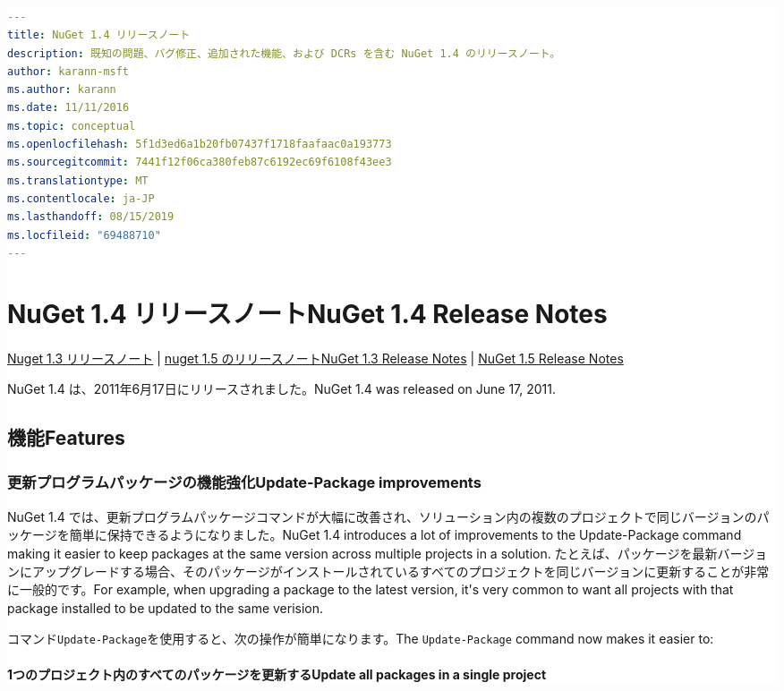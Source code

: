 ```yaml
---
title: NuGet 1.4 リリースノート
description: 既知の問題、バグ修正、追加された機能、および DCRs を含む NuGet 1.4 のリリースノート。
author: karann-msft
ms.author: karann
ms.date: 11/11/2016
ms.topic: conceptual
ms.openlocfilehash: 5f1d3ed6a1b20fb07437f1718faafaac0a193773
ms.sourcegitcommit: 7441f12f06ca380feb87c6192ec69f6108f43ee3
ms.translationtype: MT
ms.contentlocale: ja-JP
ms.lasthandoff: 08/15/2019
ms.locfileid: "69488710"
---
```

# <a name="nuget-14-release-notes"></a><span data-ttu-id="0f23c-103">NuGet 1.4 リリースノート</span><span class="sxs-lookup"><span data-stu-id="0f23c-103">NuGet 1.4 Release Notes</span></span>

<span data-ttu-id="0f23c-104">[Nuget 1.3 リリースノート](../release-notes/nuget-1.3.md) | [nuget 1.5 のリリースノート](../release-notes/nuget-1.5.md)</span><span class="sxs-lookup"><span data-stu-id="0f23c-104">[NuGet 1.3 Release Notes](../release-notes/nuget-1.3.md) | [NuGet 1.5 Release Notes](../release-notes/nuget-1.5.md)</span></span>

<span data-ttu-id="0f23c-105">NuGet 1.4 は、2011年6月17日にリリースされました。</span><span class="sxs-lookup"><span data-stu-id="0f23c-105">NuGet 1.4 was released on June 17, 2011.</span></span>

## <a name="features"></a><span data-ttu-id="0f23c-106">機能</span><span class="sxs-lookup"><span data-stu-id="0f23c-106">Features</span></span>

### <a name="update-package-improvements"></a><span data-ttu-id="0f23c-107">更新プログラムパッケージの機能強化</span><span class="sxs-lookup"><span data-stu-id="0f23c-107">Update-Package improvements</span></span>
<span data-ttu-id="0f23c-108">NuGet 1.4 では、更新プログラムパッケージコマンドが大幅に改善され、ソリューション内の複数のプロジェクトで同じバージョンのパッケージを簡単に保持できるようになりました。</span><span class="sxs-lookup"><span data-stu-id="0f23c-108">NuGet 1.4 introduces a lot of improvements to the Update-Package command making it easier to keep packages at the same version across multiple projects in a solution.</span></span> <span data-ttu-id="0f23c-109">たとえば、パッケージを最新バージョンにアップグレードする場合、そのパッケージがインストールされているすべてのプロジェクトを同じバージョンに更新することが非常に一般的です。</span><span class="sxs-lookup"><span data-stu-id="0f23c-109">For example, when upgrading a package to the latest version, it's very common to want all projects with that package installed to be updated to the same verision.</span></span>

<span data-ttu-id="0f23c-110">コマンド`Update-Package`を使用すると、次の操作が簡単になります。</span><span class="sxs-lookup"><span data-stu-id="0f23c-110">The `Update-Package` command now makes it easier to:</span></span>

#### <a name="update-all-packages-in-a-single-project"></a><span data-ttu-id="0f23c-111">1つのプロジェクト内のすべてのパッケージを更新する</span><span class="sxs-lookup"><span data-stu-id="0f23c-111">Update all packages in a single project</span></span>

